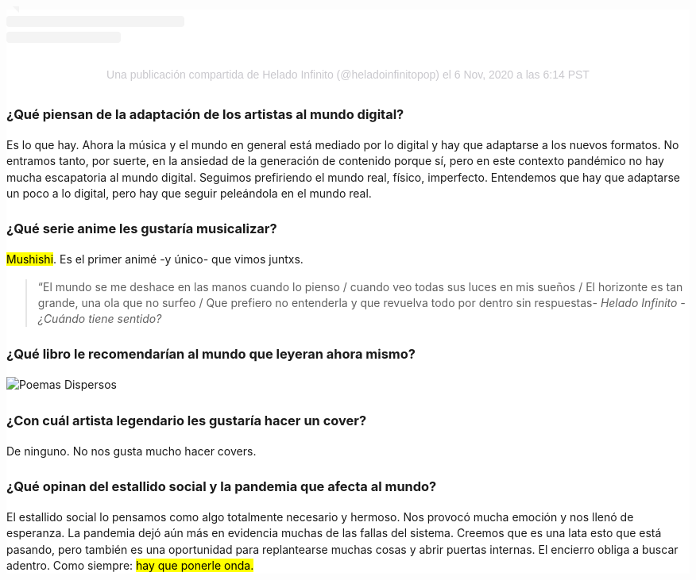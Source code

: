 <div style=" width: 0; height: 0; border-top: 8px solid #F4F4F4; border-left: 8px solid transparent; transform: translateY(-4px) translateX(8px);"></div></div></div> <div style="display: flex; flex-direction: column; flex-grow: 1; justify-content: center; margin-bottom: 24px;"> <div style=" background-color: #F4F4F4; border-radius: 4px; flex-grow: 0; height: 14px; margin-bottom: 6px; width: 224px;"></div> <div style=" background-color: #F4F4F4; border-radius: 4px; flex-grow: 0; height: 14px; width: 144px;"></div></div></a><p style=" color:#c9c8cd; font-family:Arial,sans-serif; font-size:14px; line-height:17px; margin-bottom:0; margin-top:8px; overflow:hidden; padding:8px 0 7px; text-align:center; text-overflow:ellipsis; white-space:nowrap;"><a href="https://www.instagram.com/p/CHQI7pUJMyl/?utm_source=ig_embed&amp;utm_campaign=loading" style=" color:#c9c8cd; font-family:Arial,sans-serif; font-size:14px; font-style:normal; font-weight:normal; line-height:17px; text-decoration:none;" target="_blank">Una publicación compartida de Helado Infinito (@heladoinfinitopop)</a> el <time style=" font-family:Arial,sans-serif; font-size:14px; line-height:17px;" datetime="2020-11-06T14:14:13+00:00">6 Nov, 2020 a las 6:14 PST</time></p></div></blockquote> <script async src="//www.instagram.com/embed.js"></script></center>

### ¿Qué piensan de la adaptación de los artistas al mundo digital?

Es lo que hay. Ahora la música y el mundo en general está mediado por lo digital y hay que adaptarse a los nuevos formatos. No entramos tanto, por suerte, en la ansiedad de la generación de contenido porque sí, pero en este contexto pandémico no hay mucha escapatoria al mundo digital. Seguimos prefiriendo el mundo real, físico, imperfecto. Entendemos que hay que adaptarse un poco a lo digital, pero hay que seguir peleándola en el mundo real.


### ¿Qué serie anime les gustaría musicalizar?

<mark>Mushishi</mark>. Es el primer animé -y único- que vimos juntxs.

<blockquote class="aligncenter">“El mundo se me deshace en las manos cuando lo pienso / cuando veo todas sus luces en mis sueños / El horizonte es tan grande, una ola que no surfeo / Que prefiero no entenderla y que revuelva todo por dentro sin respuestas<cite>- Helado Infinito - ¿Cuándo tiene sentido? </cite></blockquote>


### ¿Qué libro le recomendarían al mundo que leyeran ahora mismo?

![Poemas Dispersos](https://www.visor-libros.com/tienda/media/catalog/product/cache/1/image/650x/040ec09b1e35df139433887a97daa66f/0/7/0770_1.jpg)

### ¿Con cuál artista legendario les gustaría hacer un cover?

De ninguno. No nos gusta mucho hacer covers.

### ¿Qué opinan del estallido social y la pandemia que afecta al mundo?

El estallido social lo pensamos como algo totalmente necesario y hermoso. Nos provocó mucha emoción y nos llenó de esperanza.
La pandemia dejó aún más en evidencia muchas de las fallas del sistema. Creemos que es una lata esto que está pasando, pero también es una oportunidad para replantearse muchas cosas y abrir puertas internas. El encierro obliga a buscar adentro. Como siempre: <mark>hay que ponerle onda.</mark>
